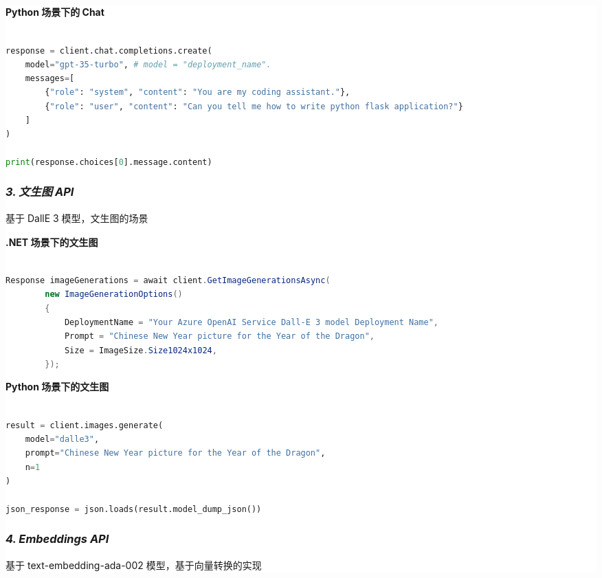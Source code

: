 **Python 场景下的 Chat**

```python

response = client.chat.completions.create(
    model="gpt-35-turbo", # model = "deployment_name".
    messages=[
        {"role": "system", "content": "You are my coding assistant."},
        {"role": "user", "content": "Can you tell me how to write python flask application?"}
    ]
)

print(response.choices[0].message.content)

```

### ***3. 文生图 API***

基于 DallE 3 模型，文生图的场景

**.NET 场景下的文生图**


```csharp

Response imageGenerations = await client.GetImageGenerationsAsync(
        new ImageGenerationOptions()
        {
            DeploymentName = "Your Azure OpenAI Service Dall-E 3 model Deployment Name",
            Prompt = "Chinese New Year picture for the Year of the Dragon",
            Size = ImageSize.Size1024x1024,
        });


```


**Python 场景下的文生图**


```python

result = client.images.generate(
    model="dalle3", 
    prompt="Chinese New Year picture for the Year of the Dragon",
    n=1
)

json_response = json.loads(result.model_dump_json())

```


### ***4. Embeddings API***

基于 text-embedding-ada-002 模型，基于向量转换的实现
